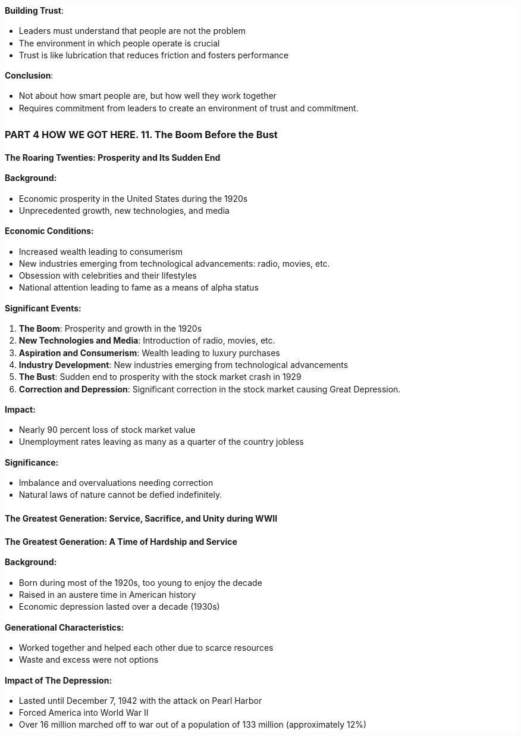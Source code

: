 **Building Trust**:
- Leaders must understand that people are not the problem
- The environment in which people operate is crucial
- Trust is like lubrication that reduces friction and fosters performance

**Conclusion**:
- Not about how smart people are, but how well they work together
- Requires commitment from leaders to create an environment of trust and commitment.

### PART 4 HOW WE GOT HERE. 11. The Boom Before the Bust

**The Roaring Twenties: Prosperity and Its Sudden End**

**Background:**
- Economic prosperity in the United States during the 1920s
- Unprecedented growth, new technologies, and media

**Economic Conditions:**
- Increased wealth leading to consumerism
- New industries emerging from technological advancements: radio, movies, etc.
- Obsession with celebrities and their lifestyles
- National attention leading to fame as a means of alpha status

**Significant Events:**
1. **The Boom**: Prosperity and growth in the 1920s
2. **New Technologies and Media**: Introduction of radio, movies, etc.
3. **Aspiration and Consumerism**: Wealth leading to luxury purchases
4. **Industry Development**: New industries emerging from technological advancements
5. **The Bust**: Sudden end to prosperity with the stock market crash in 1929
6. **Correction and Depression**: Significant correction in the stock market causing Great Depression.

**Impact:**
- Nearly 90 percent loss of stock market value
- Unemployment rates leaving as many as a quarter of the country jobless

**Significance:**
- Imbalance and overvaluations needing correction
- Natural laws of nature cannot be defied indefinitely.

#### The Greatest Generation: Service, Sacrifice, and Unity during WWII

**The Greatest Generation: A Time of Hardship and Service**

**Background:**
- Born during most of the 1920s, too young to enjoy the decade
- Raised in an austere time in American history
- Economic depression lasted over a decade (1930s)

**Generational Characteristics:**
- Worked together and helped each other due to scarce resources
- Waste and excess were not options

**Impact of The Depression:**
- Lasted until December 7, 1942 with the attack on Pearl Harbor
- Forced America into World War II
- Over 16 million marched off to war out of a population of 133 million (approximately 12%)

